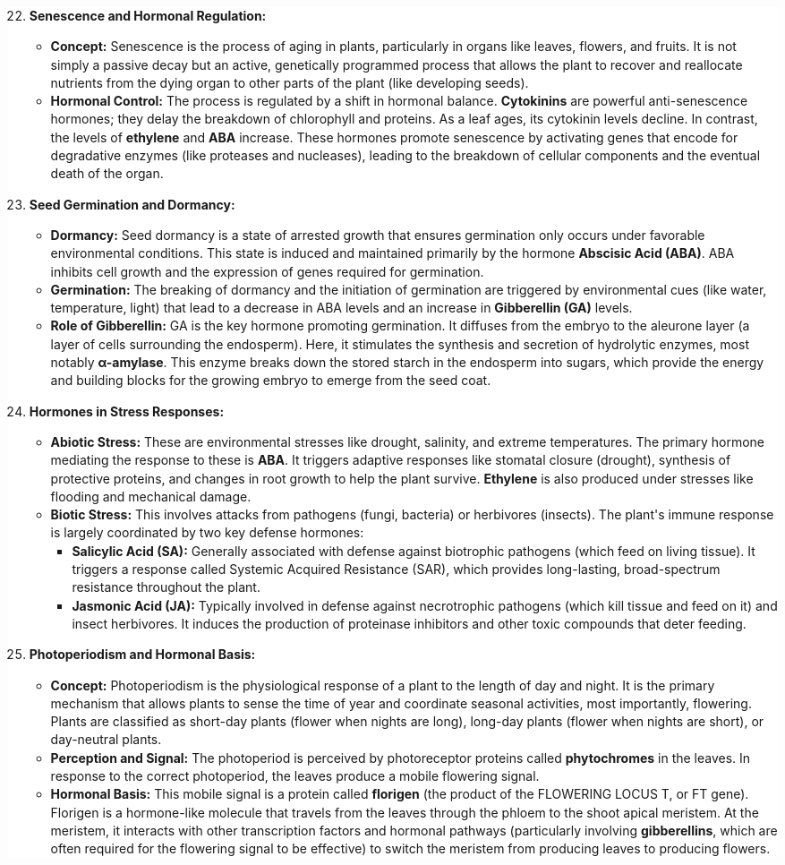 22. **Senescence and Hormonal Regulation:**
    *   **Concept:** Senescence is the process of aging in plants, particularly in organs like leaves, flowers, and fruits. It is not simply a passive decay but an active, genetically programmed process that allows the plant to recover and reallocate nutrients from the dying organ to other parts of the plant (like developing seeds).
    *   **Hormonal Control:** The process is regulated by a shift in hormonal balance. **Cytokinins** are powerful anti-senescence hormones; they delay the breakdown of chlorophyll and proteins. As a leaf ages, its cytokinin levels decline. In contrast, the levels of **ethylene** and **ABA** increase. These hormones promote senescence by activating genes that encode for degradative enzymes (like proteases and nucleases), leading to the breakdown of cellular components and the eventual death of the organ.

23. **Seed Germination and Dormancy:**
    *   **Dormancy:** Seed dormancy is a state of arrested growth that ensures germination only occurs under favorable environmental conditions. This state is induced and maintained primarily by the hormone **Abscisic Acid (ABA)**. ABA inhibits cell growth and the expression of genes required for germination.
    *   **Germination:** The breaking of dormancy and the initiation of germination are triggered by environmental cues (like water, temperature, light) that lead to a decrease in ABA levels and an increase in **Gibberellin (GA)** levels.
    *   **Role of Gibberellin:** GA is the key hormone promoting germination. It diffuses from the embryo to the aleurone layer (a layer of cells surrounding the endosperm). Here, it stimulates the synthesis and secretion of hydrolytic enzymes, most notably **α-amylase**. This enzyme breaks down the stored starch in the endosperm into sugars, which provide the energy and building blocks for the growing embryo to emerge from the seed coat.

24. **Hormones in Stress Responses:**
    *   **Abiotic Stress:** These are environmental stresses like drought, salinity, and extreme temperatures. The primary hormone mediating the response to these is **ABA**. It triggers adaptive responses like stomatal closure (drought), synthesis of protective proteins, and changes in root growth to help the plant survive. **Ethylene** is also produced under stresses like flooding and mechanical damage.
    *   **Biotic Stress:** This involves attacks from pathogens (fungi, bacteria) or herbivores (insects). The plant's immune response is largely coordinated by two key defense hormones:
        *   **Salicylic Acid (SA):** Generally associated with defense against biotrophic pathogens (which feed on living tissue). It triggers a response called Systemic Acquired Resistance (SAR), which provides long-lasting, broad-spectrum resistance throughout the plant.
        *   **Jasmonic Acid (JA):** Typically involved in defense against necrotrophic pathogens (which kill tissue and feed on it) and insect herbivores. It induces the production of proteinase inhibitors and other toxic compounds that deter feeding.

25. **Photoperiodism and Hormonal Basis:**
    *   **Concept:** Photoperiodism is the physiological response of a plant to the length of day and night. It is the primary mechanism that allows plants to sense the time of year and coordinate seasonal activities, most importantly, flowering. Plants are classified as short-day plants (flower when nights are long), long-day plants (flower when nights are short), or day-neutral plants.
    *   **Perception and Signal:** The photoperiod is perceived by photoreceptor proteins called **phytochromes** in the leaves. In response to the correct photoperiod, the leaves produce a mobile flowering signal.
    *   **Hormonal Basis:** This mobile signal is a protein called **florigen** (the product of the FLOWERING LOCUS T, or FT gene). Florigen is a hormone-like molecule that travels from the leaves through the phloem to the shoot apical meristem. At the meristem, it interacts with other transcription factors and hormonal pathways (particularly involving **gibberellins**, which are often required for the flowering signal to be effective) to switch the meristem from producing leaves to producing flowers.
